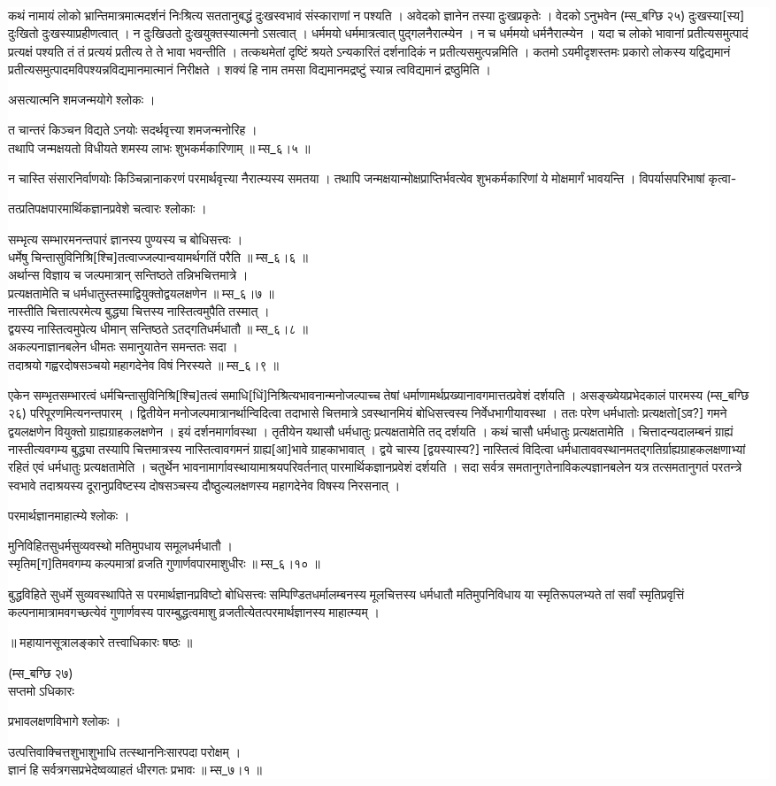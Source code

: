 कथं नामायं लोको भ्रान्तिमात्रमात्मदर्शनं निःश्रित्य सततानुबद्धं दुःखस्वभावं संस्काराणां न पश्यति । अवेदको ज्ञानेन तस्या दुःखप्रकृतेः । वेदको ऽनुभवेन (म्स_बग्छि २५) दुःखस्या[स्य] दुःखितो दुःखस्याप्रहीणत्वात् । न दुःखिउतो दुःखयुक्तस्यात्मनो ऽसत्वात् । धर्ममयो धर्ममात्रत्वात् पुद्गलनैरात्म्येन । न च धर्ममयो धर्मनैरात्म्येन । यदा च लोको भावानां प्रतीत्यसमुत्पादं प्रत्यक्षं पश्यति तं तं प्रत्ययं प्रतीत्य ते ते भावा भवन्तीति । तत्कथमेतां दृष्टिं श्रयते ऽन्यकारितं दर्शनादिकं न प्रतीत्यसमुत्पन्नमिति । कतमो ऽयमीदृशस्तमः प्रकारो लोकस्य यद्विद्यमानं प्रतीत्यसमुत्पादमविपश्यन्नविद्यमानमात्मानं निरीक्षते । शक्यं हि नाम तमसा विद्यमानमद्रष्टुं स्यान्न त्वविद्यमानं द्रष्ठुमिति ।  
    
असत्यात्मनि शमजन्मयोगे श्लोकः ।  
    
त चान्तरं किञ्चन विद्यते ऽनयोः सदर्थवृत्त्या शमजन्मनोरिह ।  
तथापि जन्मक्षयतो विधीयते शमस्य लाभः शुभकर्मकारिणाम् ॥ म्स_६।५ ॥  
    
न चास्ति संसारनिर्वाणयोः किञ्चिन्नानाकरणं परमार्थवृत्त्या नैरात्म्यस्य समतया । तथापि जन्मक्षयान्मोक्षप्राप्तिर्भवत्येव शुभकर्मकारिणां ये मोक्षमार्गं भावयन्ति । विपर्यासपरिभाषां कृत्वा-  
    
तत्प्रतिपक्षपारमार्थिकज्ञानप्रवेशे चत्वारः श्लोकाः ।  
    
सम्भृत्य सम्भारमनन्तपारं ज्ञानस्य पुण्यस्य च बोधिसत्त्वः ।  
धर्मेषु चिन्तासुविनिश्रि[श्चि]तत्वाज्जल्पान्वयामर्थगतिं परैति ॥ म्स_६।६ ॥  
अर्थान्स विज्ञाय च जल्पमात्रान् सन्तिष्ठते तन्निभचित्तमात्रे ।  
प्रत्यक्षतामेति च धर्मधातुस्तस्माद्वियुक्तोद्वयलक्षणेन ॥ म्स_६।७ ॥  
नास्तीति चित्तात्परमेत्य बुद्ध्या चित्तस्य नास्तित्वमुपैति तस्मात् ।  
द्वयस्य नास्तित्वमुपेत्य धीमान् सन्तिष्ठते ऽतद्गतिधर्मधातौ ॥ म्स_६।८ ॥  
अकल्पनाज्ञानबलेन धीमतः समानुयातेन समन्ततः सदा ।  
तदाश्रयो गह्वरदोषसञ्चयो महागदेनेव विषं निरस्यते ॥ म्स_६।९ ॥  
    
एकेन सम्भृतसम्भारत्वं धर्मचिन्तासुविनिश्रि[श्चि]तत्वं समाधि[धिं]निश्रित्यभावनान्मनोजल्पाच्च तेषां धर्माणामर्थप्रख्यानावगमात्तत्प्रवेशं दर्शयति । असङ्ख्येयप्रभेदकालं पारमस्य (म्स_बग्छि २६) परिपूरणमित्यनन्तपारम् । द्वितीयेन मनोजल्पमात्रानर्थान्विदित्वा तदाभासे चित्तमात्रे ऽवस्थानमियं बोधिसत्त्वस्य निर्वेधभागीयावस्था । ततः परेण धर्मधातोः प्रत्यक्षतो[ऽव?] गमने द्वयलक्षणेन वियुक्तो ग्राह्यग्राहकलक्षणेन । इयं दर्शनमार्गावस्था । तृतीयेन यथासौ धर्मधातुः प्रत्यक्षतामेति तद् दर्शयति । कथं चासौ धर्मधातुः प्रत्यक्षतामेति । चित्तादन्यदालम्बनं ग्राह्यं नास्तीत्यवगम्य बुद्ध्या तस्यापि चित्तमात्रस्य नास्तित्वावगमनं ग्राह्य[आ]भावे ग्राहकाभावात् । द्वये चास्य [द्वयस्यास्य?] नास्तित्वं विदित्वा धर्मधाताववस्थानमतद्गतिर्ग्राह्यग्राहकलक्षणाभ्यां रहितं एवं धर्मधातुः प्रत्यक्षतामेति । चतुर्थेन भावनामार्गावस्थायामाश्रयपरिवर्तनात् पारमार्थिकज्ञानप्रवेशं दर्शयति । सदा सर्वत्र समतानुगतेनाविकल्पज्ञानबलेन यत्र तत्समतानुगतं परतन्त्रे स्वभावे तदाश्रयस्य दूरानुप्रविष्टस्य दोषसञ्चस्य दौष्ठुल्यलक्षणस्य महागदेनेव विषस्य निरसनात् ।  
    
परमार्थज्ञानमाहात्म्ये श्लोकः ।  
    
मुनिविहितसुधर्मसुव्यवस्थो मतिमुपधाय समूलधर्मधातौ ।  
स्मृतिम[ग]तिमवगम्य कल्पमात्रां व्रजति गुणार्णवपारमाशुधीरः ॥ म्स_६।१० ॥  
    
बुद्धविहिते सुधर्मे सुव्यवस्थापिते स परमार्थज्ञानप्रविष्टो बोधिसत्त्वः सम्पिण्डितधर्मालम्बनस्य मूलचित्तस्य धर्मधातौ मतिमुपनिविधाय या स्मृतिरूपलभ्यते तां सर्वां स्मृतिप्रवृत्तिं कल्पनामात्रामवगच्छत्येवं गुणार्णवस्य पारम्बुद्धत्वमाशु व्रजतीत्येतत्परमार्थज्ञानस्य माहात्म्यम् ।  
    
॥ महायानसूत्रालङ्कारे तत्त्वाधिकारः षष्ठः ॥

(म्स_बग्छि २७)  
सप्तमो ऽधिकारः  
    
प्रभावलक्षणविभागे श्लोकः ।  
    
उत्पत्तिवाक्चित्तशुभाशुभाधि तत्स्थाननिःसारपदा परोक्षम् ।  
ज्ञानं हि सर्वत्रगसप्रभेदेष्वव्याहतं धीरगतः प्रभावः ॥ म्स_७।१ ॥  
    